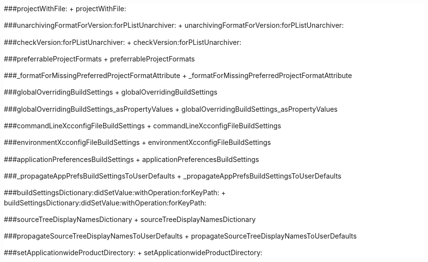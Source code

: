 <a name="+projectWithFile:"></a>
###projectWithFile:
    + projectWithFile:

<a name="+unarchivingFormatForVersion:forPListUnarchiver:"></a>
###unarchivingFormatForVersion:forPListUnarchiver:
    + unarchivingFormatForVersion:forPListUnarchiver:

<a name="+checkVersion:forPListUnarchiver:"></a>
###checkVersion:forPListUnarchiver:
    + checkVersion:forPListUnarchiver:

<a name="+preferrableProjectFormats"></a>
###preferrableProjectFormats
    + preferrableProjectFormats

<a name="+_formatForMissingPreferredProjectFormatAttribute"></a>
###_formatForMissingPreferredProjectFormatAttribute
    + _formatForMissingPreferredProjectFormatAttribute

<a name="+globalOverridingBuildSettings"></a>
###globalOverridingBuildSettings
    + globalOverridingBuildSettings

<a name="+globalOverridingBuildSettings_asPropertyValues"></a>
###globalOverridingBuildSettings_asPropertyValues
    + globalOverridingBuildSettings_asPropertyValues

<a name="+commandLineXcconfigFileBuildSettings"></a>
###commandLineXcconfigFileBuildSettings
    + commandLineXcconfigFileBuildSettings

<a name="+environmentXcconfigFileBuildSettings"></a>
###environmentXcconfigFileBuildSettings
    + environmentXcconfigFileBuildSettings

<a name="+applicationPreferencesBuildSettings"></a>
###applicationPreferencesBuildSettings
    + applicationPreferencesBuildSettings

<a name="+_propagateAppPrefsBuildSettingsToUserDefaults"></a>
###_propagateAppPrefsBuildSettingsToUserDefaults
    + _propagateAppPrefsBuildSettingsToUserDefaults

<a name="+buildSettingsDictionary:didSetValue:withOperation:forKeyPath:"></a>
###buildSettingsDictionary:didSetValue:withOperation:forKeyPath:
    + buildSettingsDictionary:didSetValue:withOperation:forKeyPath:

<a name="+sourceTreeDisplayNamesDictionary"></a>
###sourceTreeDisplayNamesDictionary
    + sourceTreeDisplayNamesDictionary

<a name="+propagateSourceTreeDisplayNamesToUserDefaults"></a>
###propagateSourceTreeDisplayNamesToUserDefaults
    + propagateSourceTreeDisplayNamesToUserDefaults

<a name="+setApplicationwideProductDirectory:"></a>
###setApplicationwideProductDirectory:
    + setApplicationwideProductDirectory:
